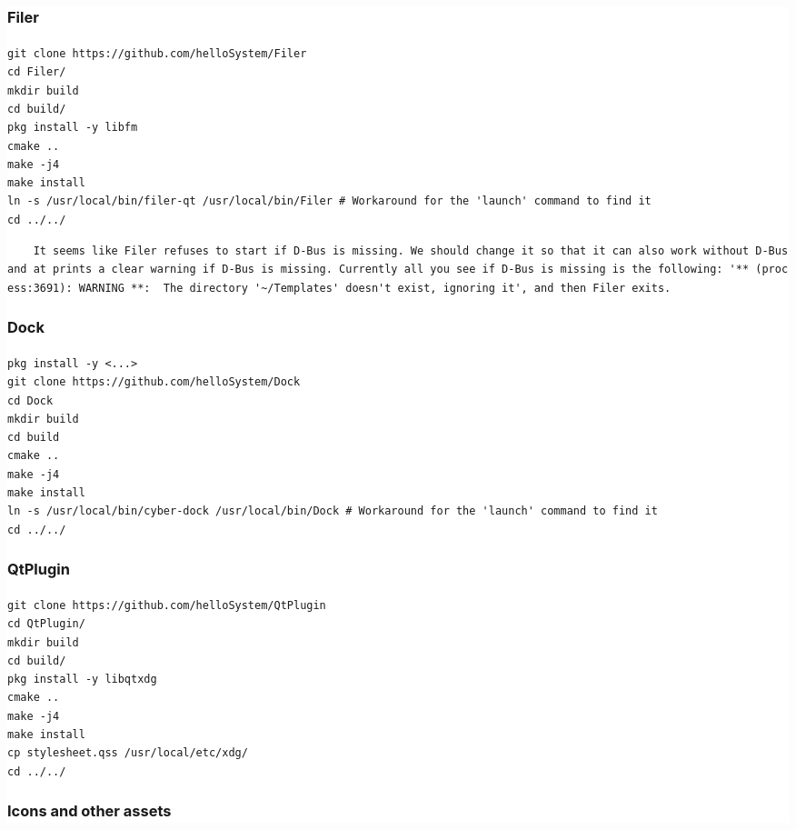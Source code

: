 ### Filer

```
git clone https://github.com/helloSystem/Filer
cd Filer/
mkdir build
cd build/
pkg install -y libfm
cmake ..
make -j4
make install
ln -s /usr/local/bin/filer-qt /usr/local/bin/Filer # Workaround for the 'launch' command to find it
cd ../../
```

``` .. note::
    It seems like Filer refuses to start if D-Bus is missing. We should change it so that it can also work without D-Bus and at prints a clear warning if D-Bus is missing. Currently all you see if D-Bus is missing is the following: '** (process:3691): WARNING **:  The directory '~/Templates' doesn't exist, ignoring it', and then Filer exits.
```

### Dock

```
pkg install -y <...>
git clone https://github.com/helloSystem/Dock
cd Dock
mkdir build
cd build
cmake ..
make -j4
make install
ln -s /usr/local/bin/cyber-dock /usr/local/bin/Dock # Workaround for the 'launch' command to find it
cd ../../
```

### QtPlugin

```
git clone https://github.com/helloSystem/QtPlugin
cd QtPlugin/
mkdir build
cd build/
pkg install -y libqtxdg
cmake ..
make -j4
make install
cp stylesheet.qss /usr/local/etc/xdg/
cd ../../
```

### Icons and other assets

